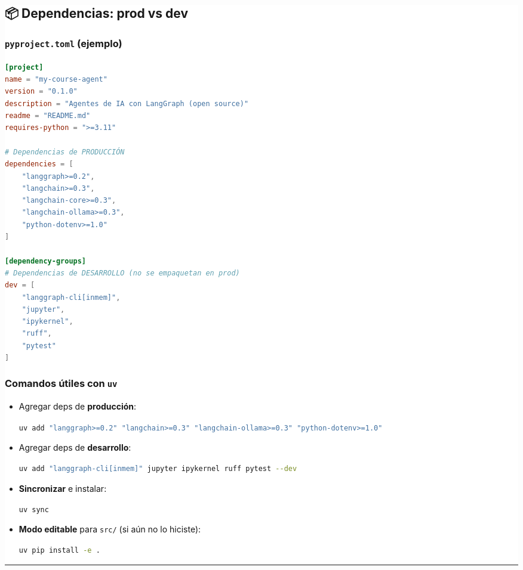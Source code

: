 
## 📦 Dependencias: prod vs dev

### `pyproject.toml` (ejemplo)

```toml
[project]
name = "my-course-agent"
version = "0.1.0"
description = "Agentes de IA con LangGraph (open source)"
readme = "README.md"
requires-python = ">=3.11"

# Dependencias de PRODUCCIÓN
dependencies = [
    "langgraph>=0.2",
    "langchain>=0.3",
    "langchain-core>=0.3",
    "langchain-ollama>=0.3",
    "python-dotenv>=1.0"
]

[dependency-groups]
# Dependencias de DESARROLLO (no se empaquetan en prod)
dev = [
    "langgraph-cli[inmem]",
    "jupyter",
    "ipykernel",
    "ruff",
    "pytest"
]
```

### Comandos útiles con `uv`

* Agregar deps de **producción**:

  ```bash
  uv add "langgraph>=0.2" "langchain>=0.3" "langchain-ollama>=0.3" "python-dotenv>=1.0"
  ```
* Agregar deps de **desarrollo**:

  ```bash
  uv add "langgraph-cli[inmem]" jupyter ipykernel ruff pytest --dev
  ```
* **Sincronizar** e instalar:

  ```bash
  uv sync
  ```
* **Modo editable** para `src/` (si aún no lo hiciste):

  ```bash
  uv pip install -e .
  ```

---